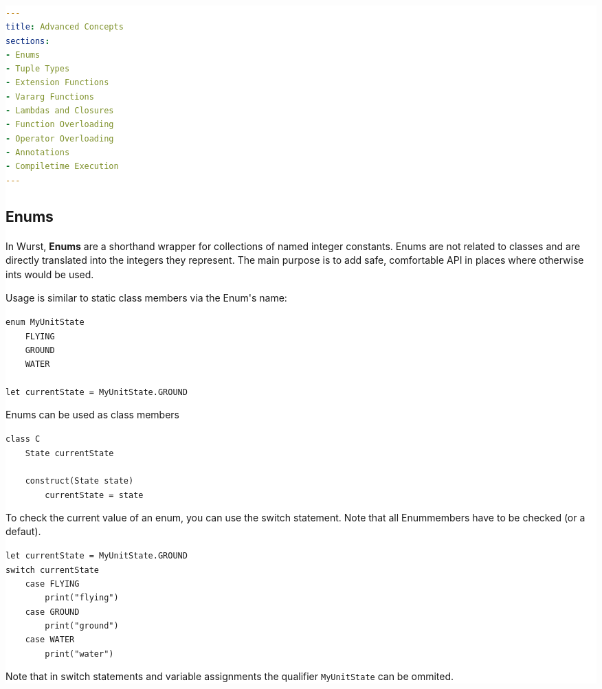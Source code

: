 ```yaml
---
title: Advanced Concepts
sections:
- Enums
- Tuple Types
- Extension Functions
- Vararg Functions
- Lambdas and Closures
- Function Overloading
- Operator Overloading
- Annotations
- Compiletime Execution
---
```


## Enums

In Wurst, __Enums__ are a shorthand wrapper for collections of named integer constants.
Enums are not related to classes and are directly translated into the integers they represent.
The main purpose is to add safe, comfortable API in places where otherwise ints would be used.

Usage is similar to static class members via the Enum's name:

```wurst
enum MyUnitState
	FLYING
	GROUND
	WATER

let currentState = MyUnitState.GROUND
```

Enums can be used as class members

```wurst
class C
	State currentState

	construct(State state)
		currentState = state
```

To check the current value of an enum, you can use the switch statement.
Note that all Enummembers have to be checked (or a defaut).

```wurst
let currentState = MyUnitState.GROUND
switch currentState
	case FLYING
		print("flying")
	case GROUND
		print("ground")
	case WATER
		print("water")
```
Note that in switch statements and variable assignments the qualifier `MyUnitState` can be ommited.
